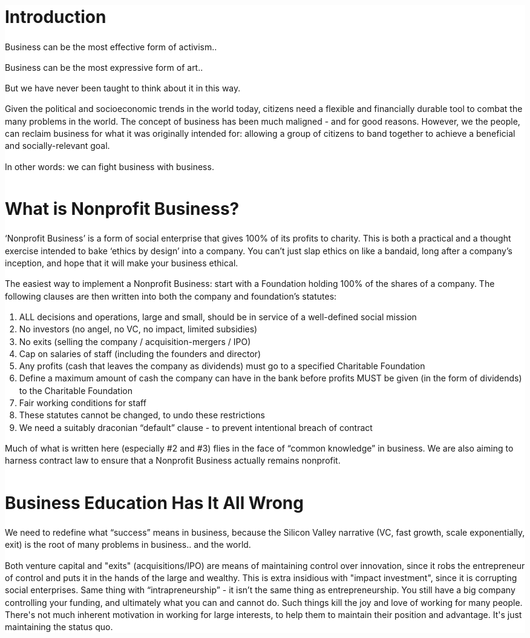 # Introduction


Business can be the most effective form of activism..

Business can be the most expressive form of art..

But we have never been taught to think about it in this way.

Given the political and socioeconomic trends in the world today, citizens need a flexible and financially durable tool to combat the many problems in the world.  The concept of business has been much maligned - and for good reasons.   However, we the people, can reclaim business for what it was originally intended for: allowing a group of citizens to band together to achieve a beneficial and socially-relevant goal.

  In other words: we can fight business with business.

# What is Nonprofit Business?

‘Nonprofit Business’ is a form of social enterprise that gives 100% of its profits to charity.   This is both a practical and a thought exercise intended to bake ‘ethics by design’ into a company.  You can’t just slap ethics on like a bandaid, long after a company’s inception, and hope that it will make your business ethical.

The easiest way to implement a Nonprofit Business: start with a Foundation holding 100% of the shares of a company.  The following clauses are then written into both the company and foundation’s statutes:

1. ALL decisions and operations, large and small, should be in service of a well-defined social mission
2. No investors (no angel, no VC, no impact, limited subsidies)
3. No exits (selling the company / acquisition-mergers / IPO)
4. Cap on salaries of staff (including the founders and director)
5. Any profits (cash that leaves the company as dividends) must go to a specified Charitable Foundation
6. Define a maximum amount of cash the company can have in the bank before profits MUST be given (in the form of dividends) to the Charitable Foundation 
7. Fair working conditions for staff
8. These statutes cannot be changed, to undo these restrictions
9. We need a suitably draconian “default” clause - to prevent intentional breach of contract

Much of what is written here (especially #2 and #3) flies in the face of “common knowledge” in business.  We are also aiming to harness contract law to ensure that a Nonprofit Business actually remains nonprofit.


# Business Education Has It All Wrong

We need to redefine what “success” means in business, because the Silicon Valley narrative (VC, fast growth, scale exponentially, exit) is the root of many problems in business..  and the world.

Both venture capital and "exits" (acquisitions/IPO) are means of maintaining control over innovation, since it robs the entrepreneur of control and puts it in the hands of the large and wealthy. This is extra insidious with "impact investment", since it is corrupting social enterprises. Same thing with “intrapreneurship” - it isn’t the same thing as entrepreneurship. You still have a big company controlling your funding, and ultimately what you can and cannot do. Such things kill the joy and love of working for many people. There's not much inherent motivation in working for large interests, to help them to maintain their position and advantage. It's just maintaining the status quo.
